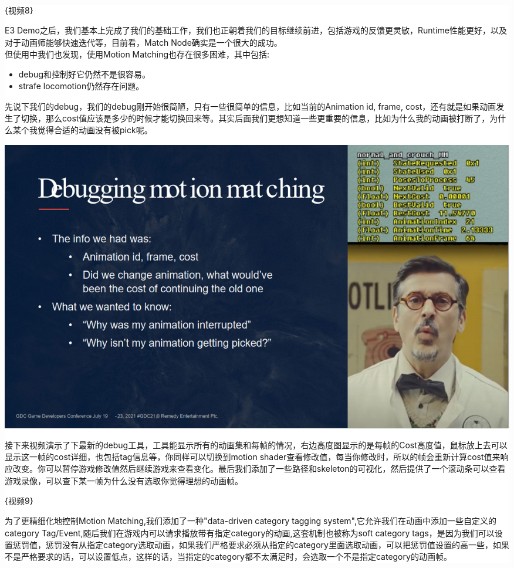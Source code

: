{视频8}

E3 Demo之后，我们基本上完成了我们的基础工作，我们也正朝着我们的目标继续前进，包括游戏的反馈更灵敏，Runtime性能更好，以及对于动画师能够快速迭代等，目前看，Match Node确实是一个很大的成功。  
但使用中我们也发现，使用Motion Matching也存在很多困难，其中包括:
* debug和控制好它仍然不是很容易。
* strafe locomotion仍然存在问题。

先说下我们的debug，我们的debug刚开始很简陋，只有一些很简单的信息，比如当前的Animation id, frame, cost，还有就是如果动画发生了切换，那么cost值应该是多少的时候才能切换回来等。其实后面我们更想知道一些更重要的信息，比如为什么我的动画被打断了，为什么某个我觉得合适的动画没有被pick呢。

![](ControlPic/20.png)  

接下来视频演示了下最新的debug工具，工具能显示所有的动画集和每帧的情况，右边高度图显示的是每帧的Cost高度值，鼠标放上去可以显示这一帧的cost详细，也包括tag信息等，你同样可以切换到motion shader查看修改值，每当你修改时，所以的帧会重新计算cost值来响应改变。你可以暂停游戏修改值然后继续游戏来查看变化。最后我们添加了一些路径和skeleton的可视化，然后提供了一个滚动条可以查看游戏录像，可以查下某一帧为什么没有选取你觉得理想的动画帧。  

{视频9}  

为了更精细化地控制Motion Matching,我们添加了一种"data-driven category tagging system",它允许我们在动画中添加一些自定义的category Tag/Event,随后我们在游戏内可以请求播放带有指定category的动画,这套机制也被称为soft category tags，是因为我们可以设置惩罚值，惩罚没有从指定category选取动画，如果我们严格要求必须从指定的category里面选取动画，可以把惩罚值设置的高一些，如果不是严格要求的话，可以设置低点，这样的话，当指定的category都不太满足时，会选取一个不是指定category的动画帧。

